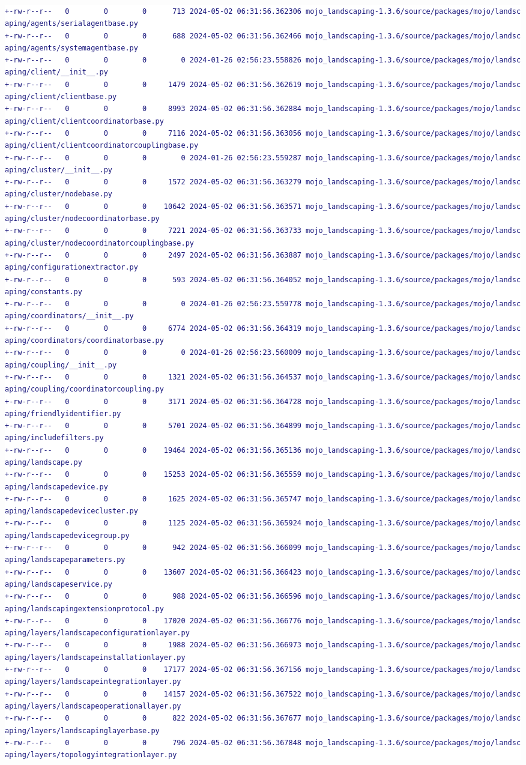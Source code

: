 ```diff
+-rw-r--r--   0        0        0      713 2024-05-02 06:31:56.362306 mojo_landscaping-1.3.6/source/packages/mojo/landscaping/agents/serialagentbase.py
+-rw-r--r--   0        0        0      688 2024-05-02 06:31:56.362466 mojo_landscaping-1.3.6/source/packages/mojo/landscaping/agents/systemagentbase.py
+-rw-r--r--   0        0        0        0 2024-01-26 02:56:23.558826 mojo_landscaping-1.3.6/source/packages/mojo/landscaping/client/__init__.py
+-rw-r--r--   0        0        0     1479 2024-05-02 06:31:56.362619 mojo_landscaping-1.3.6/source/packages/mojo/landscaping/client/clientbase.py
+-rw-r--r--   0        0        0     8993 2024-05-02 06:31:56.362884 mojo_landscaping-1.3.6/source/packages/mojo/landscaping/client/clientcoordinatorbase.py
+-rw-r--r--   0        0        0     7116 2024-05-02 06:31:56.363056 mojo_landscaping-1.3.6/source/packages/mojo/landscaping/client/clientcoordinatorcouplingbase.py
+-rw-r--r--   0        0        0        0 2024-01-26 02:56:23.559287 mojo_landscaping-1.3.6/source/packages/mojo/landscaping/cluster/__init__.py
+-rw-r--r--   0        0        0     1572 2024-05-02 06:31:56.363279 mojo_landscaping-1.3.6/source/packages/mojo/landscaping/cluster/nodebase.py
+-rw-r--r--   0        0        0    10642 2024-05-02 06:31:56.363571 mojo_landscaping-1.3.6/source/packages/mojo/landscaping/cluster/nodecoordinatorbase.py
+-rw-r--r--   0        0        0     7221 2024-05-02 06:31:56.363733 mojo_landscaping-1.3.6/source/packages/mojo/landscaping/cluster/nodecoordinatorcouplingbase.py
+-rw-r--r--   0        0        0     2497 2024-05-02 06:31:56.363887 mojo_landscaping-1.3.6/source/packages/mojo/landscaping/configurationextractor.py
+-rw-r--r--   0        0        0      593 2024-05-02 06:31:56.364052 mojo_landscaping-1.3.6/source/packages/mojo/landscaping/constants.py
+-rw-r--r--   0        0        0        0 2024-01-26 02:56:23.559778 mojo_landscaping-1.3.6/source/packages/mojo/landscaping/coordinators/__init__.py
+-rw-r--r--   0        0        0     6774 2024-05-02 06:31:56.364319 mojo_landscaping-1.3.6/source/packages/mojo/landscaping/coordinators/coordinatorbase.py
+-rw-r--r--   0        0        0        0 2024-01-26 02:56:23.560009 mojo_landscaping-1.3.6/source/packages/mojo/landscaping/coupling/__init__.py
+-rw-r--r--   0        0        0     1321 2024-05-02 06:31:56.364537 mojo_landscaping-1.3.6/source/packages/mojo/landscaping/coupling/coordinatorcoupling.py
+-rw-r--r--   0        0        0     3171 2024-05-02 06:31:56.364728 mojo_landscaping-1.3.6/source/packages/mojo/landscaping/friendlyidentifier.py
+-rw-r--r--   0        0        0     5701 2024-05-02 06:31:56.364899 mojo_landscaping-1.3.6/source/packages/mojo/landscaping/includefilters.py
+-rw-r--r--   0        0        0    19464 2024-05-02 06:31:56.365136 mojo_landscaping-1.3.6/source/packages/mojo/landscaping/landscape.py
+-rw-r--r--   0        0        0    15253 2024-05-02 06:31:56.365559 mojo_landscaping-1.3.6/source/packages/mojo/landscaping/landscapedevice.py
+-rw-r--r--   0        0        0     1625 2024-05-02 06:31:56.365747 mojo_landscaping-1.3.6/source/packages/mojo/landscaping/landscapedevicecluster.py
+-rw-r--r--   0        0        0     1125 2024-05-02 06:31:56.365924 mojo_landscaping-1.3.6/source/packages/mojo/landscaping/landscapedevicegroup.py
+-rw-r--r--   0        0        0      942 2024-05-02 06:31:56.366099 mojo_landscaping-1.3.6/source/packages/mojo/landscaping/landscapeparameters.py
+-rw-r--r--   0        0        0    13607 2024-05-02 06:31:56.366423 mojo_landscaping-1.3.6/source/packages/mojo/landscaping/landscapeservice.py
+-rw-r--r--   0        0        0      988 2024-05-02 06:31:56.366596 mojo_landscaping-1.3.6/source/packages/mojo/landscaping/landscapingextensionprotocol.py
+-rw-r--r--   0        0        0    17020 2024-05-02 06:31:56.366776 mojo_landscaping-1.3.6/source/packages/mojo/landscaping/layers/landscapeconfigurationlayer.py
+-rw-r--r--   0        0        0     1988 2024-05-02 06:31:56.366973 mojo_landscaping-1.3.6/source/packages/mojo/landscaping/layers/landscapeinstallationlayer.py
+-rw-r--r--   0        0        0    17177 2024-05-02 06:31:56.367156 mojo_landscaping-1.3.6/source/packages/mojo/landscaping/layers/landscapeintegrationlayer.py
+-rw-r--r--   0        0        0    14157 2024-05-02 06:31:56.367522 mojo_landscaping-1.3.6/source/packages/mojo/landscaping/layers/landscapeoperationallayer.py
+-rw-r--r--   0        0        0      822 2024-05-02 06:31:56.367677 mojo_landscaping-1.3.6/source/packages/mojo/landscaping/layers/landscapinglayerbase.py
+-rw-r--r--   0        0        0      796 2024-05-02 06:31:56.367848 mojo_landscaping-1.3.6/source/packages/mojo/landscaping/layers/topologyintegrationlayer.py
```